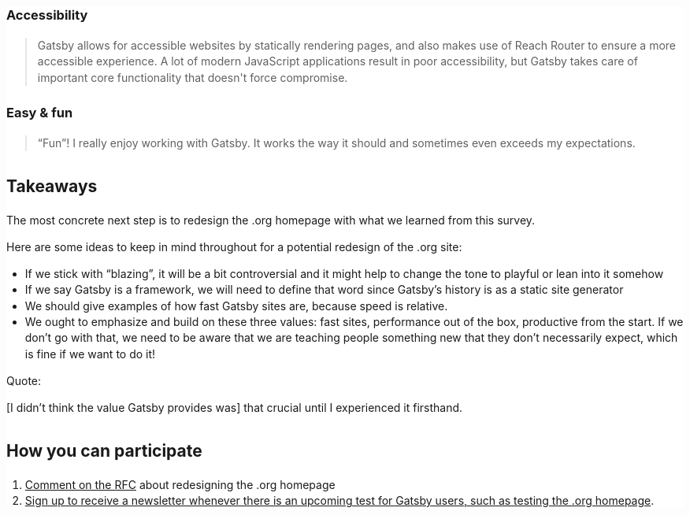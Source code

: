 ### Accessibility

> Gatsby allows for accessible websites by statically rendering pages, and also makes use of Reach Router to ensure a more accessible experience. A lot of modern JavaScript applications result in poor accessibility, but Gatsby takes care of important core functionality that doesn't force compromise.

### Easy & fun

> “Fun”! I really enjoy working with Gatsby. It works the way it should and sometimes even exceeds my expectations.

## Takeaways

The most concrete next step is to redesign the .org homepage with what we learned from this survey.

Here are some ideas to keep in mind throughout for a potential redesign of the .org site:

- If we stick with “blazing”, it will be a bit controversial and it might help to change the tone to playful or lean into it somehow
- If we say Gatsby is a framework, we will need to define that word since Gatsby’s history is as a static site generator
- We should give examples of how fast Gatsby sites are, because speed is relative.
- We ought to emphasize and build on these three values: fast sites, performance out of the box, productive from the start. If we don’t go with that, we need to be aware that we are teaching people something new that they don’t necessarily expect, which is fine if we want to do it!

Quote:

<Pullquote>
  [I didn’t think the value Gatsby provides was] that crucial until I
  experienced it firsthand.
</Pullquote>

## How you can participate

1. [Comment on the RFC](https://github.com/gatsbyjs/rfcs/pull/32) about redesigning the .org homepage
2. [Sign up to receive a newsletter whenever there is an upcoming test for Gatsby users, such as testing the .org homepage](https://airtable.com/shrKDSF2E7ljCaYCd).
